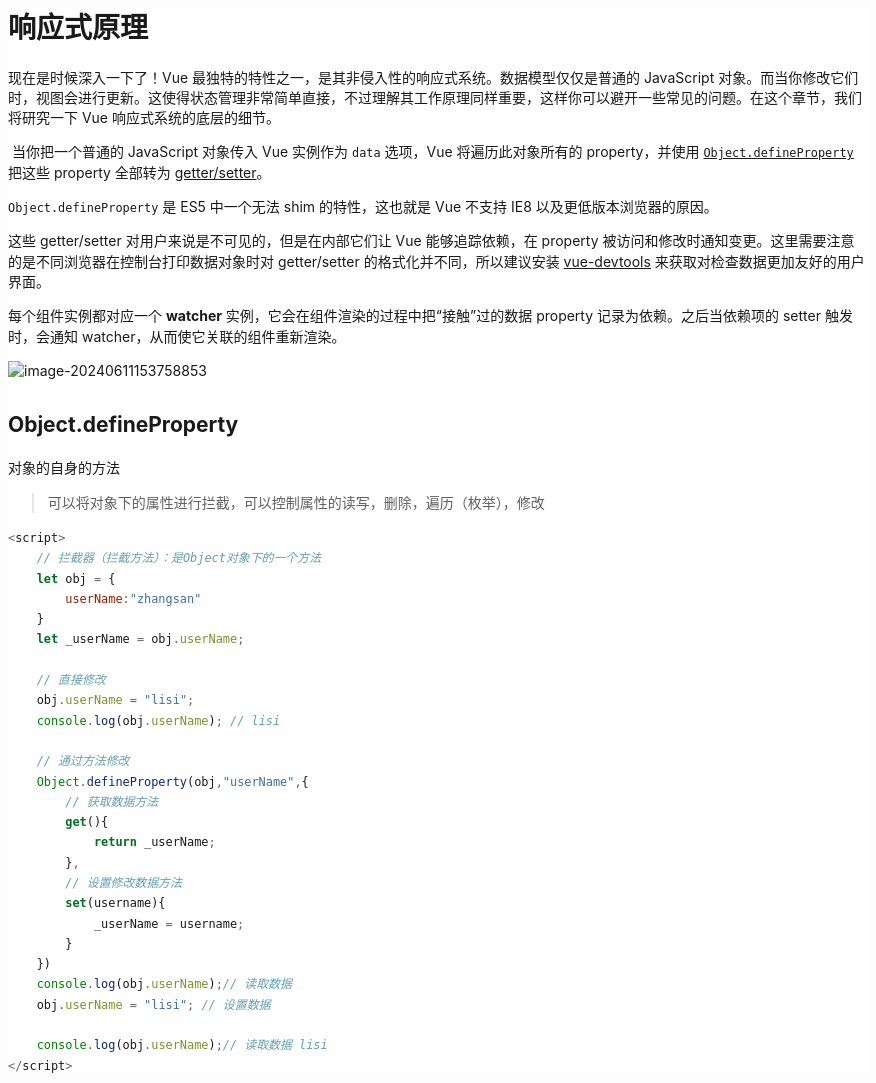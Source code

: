 # 响应式原理

现在是时候深入一下了！Vue 最独特的特性之一，是其非侵入性的响应式系统。数据模型仅仅是普通的 JavaScript 对象。而当你修改它们时，视图会进行更新。这使得状态管理非常简单直接，不过理解其工作原理同样重要，这样你可以避开一些常见的问题。在这个章节，我们将研究一下 Vue 响应式系统的底层的细节。

​	当你把一个普通的 JavaScript 对象传入 Vue 实例作为 `data` 选项，Vue 将遍历此对象所有的 property，并使用 [`Object.defineProperty`](https://developer.mozilla.org/zh-CN/docs/Web/JavaScript/Reference/Global_Objects/Object/defineProperty) 把这些 property 全部转为 [getter/setter](https://developer.mozilla.org/zh-CN/docs/Web/JavaScript/Guide/Working_with_Objects#定义_getters_与_setters)。

`Object.defineProperty` 是 ES5 中一个无法 shim 的特性，这也就是 Vue 不支持 IE8 以及更低版本浏览器的原因。

这些 getter/setter 对用户来说是不可见的，但是在内部它们让 Vue 能够追踪依赖，在 property 被访问和修改时通知变更。这里需要注意的是不同浏览器在控制台打印数据对象时对 getter/setter 的格式化并不同，所以建议安装 [vue-devtools](https://github.com/vuejs/vue-devtools) 来获取对检查数据更加友好的用户界面。

每个组件实例都对应一个 **watcher** 实例，它会在组件渲染的过程中把“接触”过的数据 property 记录为依赖。之后当依赖项的 setter 触发时，会通知 watcher，从而使它关联的组件重新渲染。

![image-20240611153758853](https://2216847528.oss-cn-beijing.aliyuncs.com/asset/image-20240611153758853.png)

## Object.defineProperty

对象的自身的方法

> 可以将对象下的属性进行拦截，可以控制属性的读写，删除，遍历（枚举），修改

```javascript
<script>
	// 拦截器（拦截方法）：是Object对象下的一个方法
	let obj = {
		userName:"zhangsan"
	}
	let _userName = obj.userName;

	// 直接修改
	obj.userName = "lisi";
	console.log(obj.userName); // lisi

	// 通过方法修改
	Object.defineProperty(obj,"userName",{
		// 获取数据方法
		get(){
			return _userName;
		},
		// 设置修改数据方法
		set(username){
			_userName = username;
		}
	})
	console.log(obj.userName);// 读取数据
	obj.userName = "lisi"; // 设置数据

	console.log(obj.userName);// 读取数据 lisi
</script>
```
